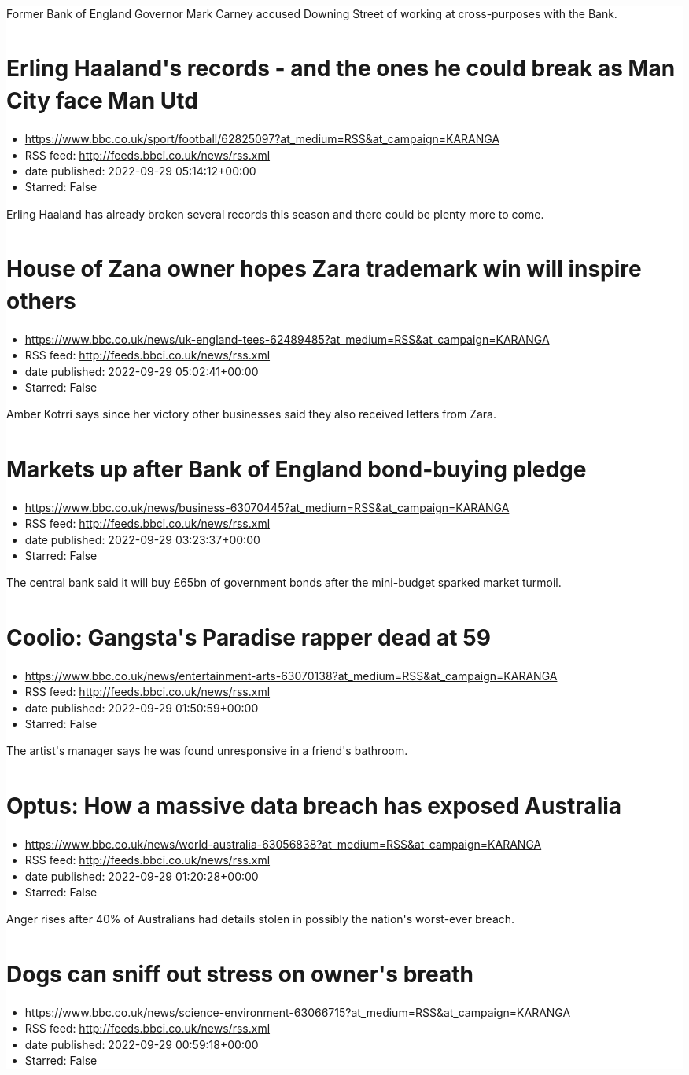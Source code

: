 Former Bank of England Governor Mark Carney accused Downing Street of working at cross-purposes with the Bank.

# Erling Haaland's records - and the ones he could break as Man City face Man Utd
 - https://www.bbc.co.uk/sport/football/62825097?at_medium=RSS&at_campaign=KARANGA
 - RSS feed: http://feeds.bbci.co.uk/news/rss.xml
 - date published: 2022-09-29 05:14:12+00:00
 - Starred: False

Erling Haaland has already broken several records this season and there could be plenty more to come.

# House of Zana owner hopes Zara trademark win will inspire others
 - https://www.bbc.co.uk/news/uk-england-tees-62489485?at_medium=RSS&at_campaign=KARANGA
 - RSS feed: http://feeds.bbci.co.uk/news/rss.xml
 - date published: 2022-09-29 05:02:41+00:00
 - Starred: False

Amber Kotrri says since her victory other businesses said they also received letters from Zara.

# Markets up after Bank of England bond-buying pledge
 - https://www.bbc.co.uk/news/business-63070445?at_medium=RSS&at_campaign=KARANGA
 - RSS feed: http://feeds.bbci.co.uk/news/rss.xml
 - date published: 2022-09-29 03:23:37+00:00
 - Starred: False

The central bank said it will buy £65bn of government bonds after the mini-budget sparked market turmoil.

# Coolio: Gangsta's Paradise rapper dead at 59
 - https://www.bbc.co.uk/news/entertainment-arts-63070138?at_medium=RSS&at_campaign=KARANGA
 - RSS feed: http://feeds.bbci.co.uk/news/rss.xml
 - date published: 2022-09-29 01:50:59+00:00
 - Starred: False

The artist's manager says he was found unresponsive in a friend's bathroom.

# Optus: How a massive data breach has exposed Australia
 - https://www.bbc.co.uk/news/world-australia-63056838?at_medium=RSS&at_campaign=KARANGA
 - RSS feed: http://feeds.bbci.co.uk/news/rss.xml
 - date published: 2022-09-29 01:20:28+00:00
 - Starred: False

Anger rises after 40% of Australians had details stolen in possibly the nation's worst-ever breach.

# Dogs can sniff out stress on owner's breath
 - https://www.bbc.co.uk/news/science-environment-63066715?at_medium=RSS&at_campaign=KARANGA
 - RSS feed: http://feeds.bbci.co.uk/news/rss.xml
 - date published: 2022-09-29 00:59:18+00:00
 - Starred: False
